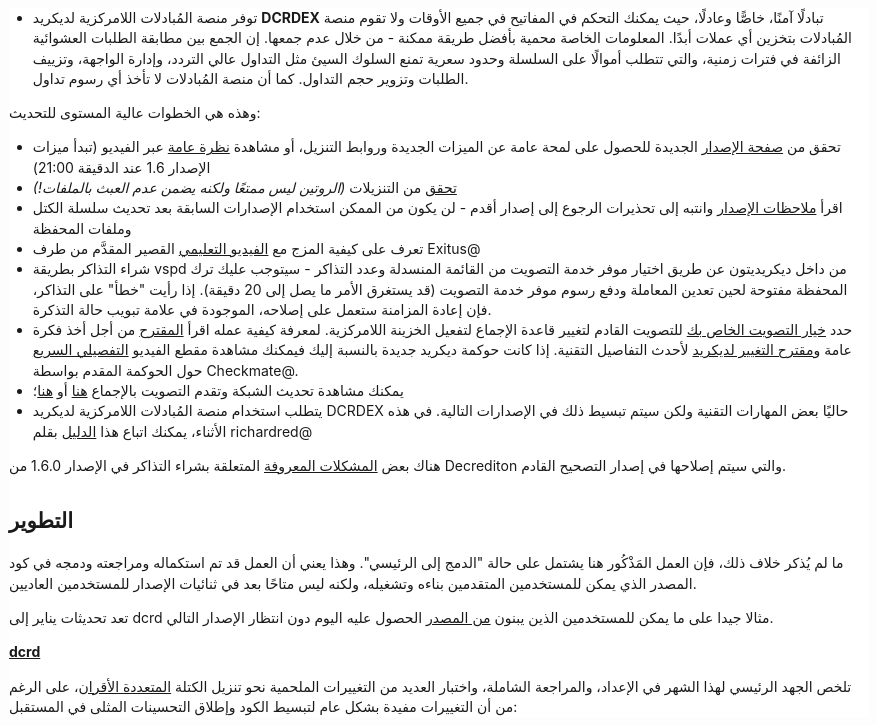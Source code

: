 - توفر منصة المُبادلات اللامركزية لديكريد **DCRDEX** تبادلًا آمنًا، خاصًّا وعادلًا، حيث يمكنك التحكم في المفاتيح في جميع الأوقات ولا تقوم منصة المُبادلات بتخزين أي عملات أبدًا. المعلومات الخاصة محمية بأفضل طريقة ممكنة - من خلال عدم جمعها. إن الجمع بين مطابقة الطلبات العشوائية الزائفة في فترات زمنية، والتي تتطلب أموالًا على السلسلة وحدود سعرية تمنع السلوك السيئ مثل التداول عالي التردد، وإدارة الواجهة، وتزييف الطلبات وتزوير حجم التداول. كما أن منصة المُبادلات لا تأخذ أي رسوم تداول.

وهذه هي الخطوات عالية المستوى للتحديث:

* تحقق من [صفحة الإصدار](https://decred.org/release/) الجديدة للحصول على لمحة عامة عن الميزات الجديدة وروابط التنزيل، أو مشاهدة [نظرة عامة](https://www.youtube.com/watch?v=3AxBa-EE8RM) عبر الفيديو (تبدأ ميزات الإصدار 1.6 عند الدقيقة 21:00)
* [تحقق](https://docs.decred.org/advanced/verifying-binaries/) من التنزيلات _(الروتين ليس ممتعًا ولكنه يضمن عدم العبث بالملفات!)_
* اقرأ [ملاحظات الإصدار](https://github.com/decred/decred-binaries/releases/tag/v1.6.0) وانتبه إلى تحذيرات الرجوع إلى إصدار أقدم - لن يكون من الممكن استخدام الإصدارات السابقة بعد تحديث سلسلة الكتل وملفات المحفظة
* تعرف على كيفية المزج مع [الفيديو التعليمي](https://www.youtube.com/watch?v=QC65PBNwAK4) القصير المقدَّم من طرف Exitus@
* شراء التذاكر بطريقة vspd من داخل ديكريديتون عن طريق اختيار موفر خدمة التصويت من القائمة المنسدلة وعدد التذاكر - سيتوجب عليك ترك المحفظة مفتوحة لحين تعدين المعاملة ودفع رسوم موفر خدمة التصويت (قد يستغرق الأمر ما يصل إلى 20 دقيقة). إذا رأيت "خطأ" على التذاكر، فإن إعادة المزامنة ستعمل على إصلاحه، الموجودة في علامة تبويب حالة التذكرة.
* حدد [خيار التصويت الخاص بك](https://docs.decred.org/governance/consensus-rule-voting/how-to-vote/) للتصويت القادم لتغيير قاعدة الإجماع لتفعيل الخزينة اللامركزية. لمعرفة كيفية عمله اقرأ [المقترح](https://proposals.decred.org/proposals/c96290a) من أجل أخذ فكرة عامة و[مقترح التغيير لديكريد](https://github.com/decred/dcps/blob/master/dcp-0006/dcp-0006.mediawiki)  لأحدث التفاصيل التقنية. إذا كانت حوكمة ديكريد جديدة بالنسبة إليك فيمكنك مشاهدة مقطع الفيديو [التفصيلي السريع](https://www.youtube.com/watch?v=1QiC0btcf7E) حول الحوكمة المقدم بواسطة Checkmate@.
* يمكنك مشاهدة تحديث الشبكة وتقدم التصويت بالإجماع [هنا](https://voting.decred.org/) أو [هنا](https://explorer.dcrdata.org/agenda/treasury)؛
* يتطلب استخدام منصة المُبادلات اللامركزية لديكريد DCRDEX حاليًا بعض المهارات التقنية ولكن سيتم تبسيط ذلك في الإصدارات التالية. في هذه الأثناء، يمكنك اتباع هذا [الدليل](https://medium.com/decred/how-to-get-on-dcrdex-mvp-816d713ec5c0) بقلم richardred@

هناك بعض [المشكلات المعروفة](https://www.reddit.com/r/decred/comments/lebx71/error_when_trying_to_purchase_tickets_with/) المتعلقة بشراء التذاكر في الإصدار 1.6.0 من Decrediton والتي سيتم إصلاحها في إصدار التصحيح القادم.

## التطوير

ما لم يُذكر خلاف ذلك، فإن العمل المَذْكُور هنا يشتمل على حالة "الدمج إلى الرئيسي". وهذا يعني أن العمل قد تم استكماله ومراجعته ودمجه في كود المصدر الذي يمكن للمستخدمين المتقدمين بناءه وتشغيله، ولكنه ليس متاحًا بعد في ثنائيات الإصدار للمستخدمين العاديين.

تعد تحديثات يناير إلى dcrd مثالا جيدا على ما يمكن للمستخدمين الذين يبنون [من المصدر](https://medium.com/@artikozel/the-decred-node-back-to-the-source-part-one-27d4576e7e1c) الحصول عليه اليوم دون انتظار الإصدار التالي.

**[dcrd](https://github.com/decred/dcrd)**

تلخص الجهد الرئيسي لهذا الشهر في الإعداد، والمراجعة الشاملة، واختبار العديد من التغييرات الملحمية نحو تنزيل الكتلة [المتعددة الأقران](https://github.com/decred/dcrd/issues/1145)، على الرغم من أن التغييرات مفيدة بشكل عام لتبسيط الكود وإطلاق التحسينات المثلى في المستقبل:
